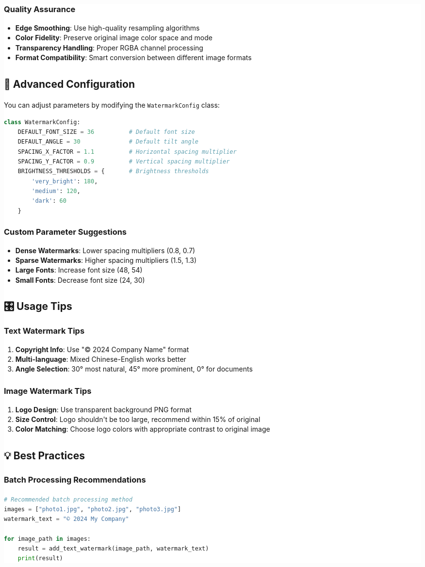 ### Quality Assurance
- **Edge Smoothing**: Use high-quality resampling algorithms
- **Color Fidelity**: Preserve original image color space and mode
- **Transparency Handling**: Proper RGBA channel processing
- **Format Compatibility**: Smart conversion between different image formats

## 🔧 Advanced Configuration

You can adjust parameters by modifying the `WatermarkConfig` class:

```python
class WatermarkConfig:
    DEFAULT_FONT_SIZE = 36          # Default font size
    DEFAULT_ANGLE = 30              # Default tilt angle
    SPACING_X_FACTOR = 1.1          # Horizontal spacing multiplier
    SPACING_Y_FACTOR = 0.9          # Vertical spacing multiplier
    BRIGHTNESS_THRESHOLDS = {       # Brightness thresholds
        'very_bright': 180,
        'medium': 120,
        'dark': 60
    }
```

### Custom Parameter Suggestions
- **Dense Watermarks**: Lower spacing multipliers (0.8, 0.7)
- **Sparse Watermarks**: Higher spacing multipliers (1.5, 1.3)
- **Large Fonts**: Increase font size (48, 54)
- **Small Fonts**: Decrease font size (24, 30)

## 🎛️ Usage Tips

### Text Watermark Tips
1. **Copyright Info**: Use "© 2024 Company Name" format
2. **Multi-language**: Mixed Chinese-English works better
3. **Angle Selection**: 30° most natural, 45° more prominent, 0° for documents

### Image Watermark Tips
1. **Logo Design**: Use transparent background PNG format
2. **Size Control**: Logo shouldn't be too large, recommend within 15% of original
3. **Color Matching**: Choose logo colors with appropriate contrast to original image

## 💡 Best Practices

### Batch Processing Recommendations
```python
# Recommended batch processing method
images = ["photo1.jpg", "photo2.jpg", "photo3.jpg"]
watermark_text = "© 2024 My Company"

for image_path in images:
    result = add_text_watermark(image_path, watermark_text)
    print(result)
```
